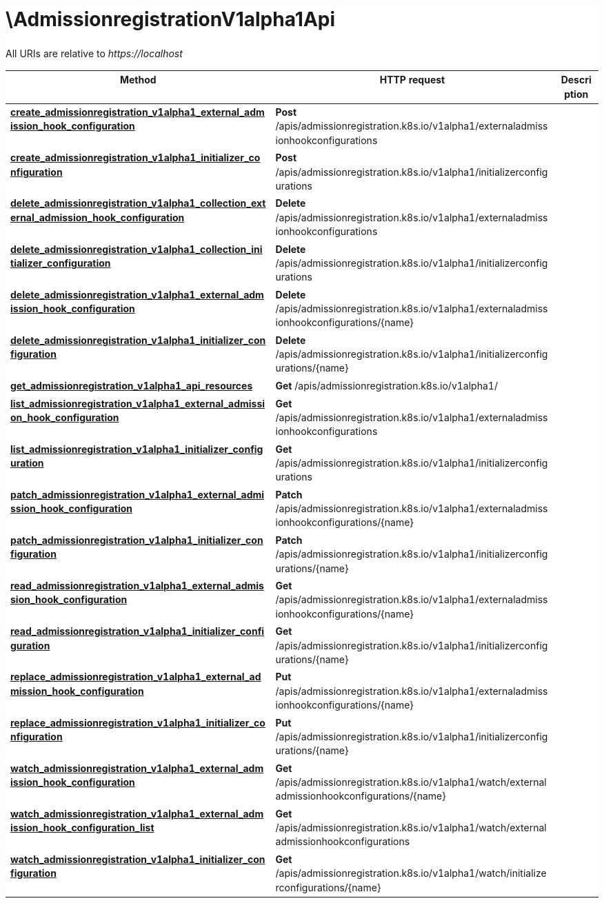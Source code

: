 # \AdmissionregistrationV1alpha1Api

All URIs are relative to *https://localhost*

Method | HTTP request | Description
------------- | ------------- | -------------
[**create_admissionregistration_v1alpha1_external_admission_hook_configuration**](AdmissionregistrationV1alpha1Api.md#create_admissionregistration_v1alpha1_external_admission_hook_configuration) | **Post** /apis/admissionregistration.k8s.io/v1alpha1/externaladmissionhookconfigurations | 
[**create_admissionregistration_v1alpha1_initializer_configuration**](AdmissionregistrationV1alpha1Api.md#create_admissionregistration_v1alpha1_initializer_configuration) | **Post** /apis/admissionregistration.k8s.io/v1alpha1/initializerconfigurations | 
[**delete_admissionregistration_v1alpha1_collection_external_admission_hook_configuration**](AdmissionregistrationV1alpha1Api.md#delete_admissionregistration_v1alpha1_collection_external_admission_hook_configuration) | **Delete** /apis/admissionregistration.k8s.io/v1alpha1/externaladmissionhookconfigurations | 
[**delete_admissionregistration_v1alpha1_collection_initializer_configuration**](AdmissionregistrationV1alpha1Api.md#delete_admissionregistration_v1alpha1_collection_initializer_configuration) | **Delete** /apis/admissionregistration.k8s.io/v1alpha1/initializerconfigurations | 
[**delete_admissionregistration_v1alpha1_external_admission_hook_configuration**](AdmissionregistrationV1alpha1Api.md#delete_admissionregistration_v1alpha1_external_admission_hook_configuration) | **Delete** /apis/admissionregistration.k8s.io/v1alpha1/externaladmissionhookconfigurations/{name} | 
[**delete_admissionregistration_v1alpha1_initializer_configuration**](AdmissionregistrationV1alpha1Api.md#delete_admissionregistration_v1alpha1_initializer_configuration) | **Delete** /apis/admissionregistration.k8s.io/v1alpha1/initializerconfigurations/{name} | 
[**get_admissionregistration_v1alpha1_api_resources**](AdmissionregistrationV1alpha1Api.md#get_admissionregistration_v1alpha1_api_resources) | **Get** /apis/admissionregistration.k8s.io/v1alpha1/ | 
[**list_admissionregistration_v1alpha1_external_admission_hook_configuration**](AdmissionregistrationV1alpha1Api.md#list_admissionregistration_v1alpha1_external_admission_hook_configuration) | **Get** /apis/admissionregistration.k8s.io/v1alpha1/externaladmissionhookconfigurations | 
[**list_admissionregistration_v1alpha1_initializer_configuration**](AdmissionregistrationV1alpha1Api.md#list_admissionregistration_v1alpha1_initializer_configuration) | **Get** /apis/admissionregistration.k8s.io/v1alpha1/initializerconfigurations | 
[**patch_admissionregistration_v1alpha1_external_admission_hook_configuration**](AdmissionregistrationV1alpha1Api.md#patch_admissionregistration_v1alpha1_external_admission_hook_configuration) | **Patch** /apis/admissionregistration.k8s.io/v1alpha1/externaladmissionhookconfigurations/{name} | 
[**patch_admissionregistration_v1alpha1_initializer_configuration**](AdmissionregistrationV1alpha1Api.md#patch_admissionregistration_v1alpha1_initializer_configuration) | **Patch** /apis/admissionregistration.k8s.io/v1alpha1/initializerconfigurations/{name} | 
[**read_admissionregistration_v1alpha1_external_admission_hook_configuration**](AdmissionregistrationV1alpha1Api.md#read_admissionregistration_v1alpha1_external_admission_hook_configuration) | **Get** /apis/admissionregistration.k8s.io/v1alpha1/externaladmissionhookconfigurations/{name} | 
[**read_admissionregistration_v1alpha1_initializer_configuration**](AdmissionregistrationV1alpha1Api.md#read_admissionregistration_v1alpha1_initializer_configuration) | **Get** /apis/admissionregistration.k8s.io/v1alpha1/initializerconfigurations/{name} | 
[**replace_admissionregistration_v1alpha1_external_admission_hook_configuration**](AdmissionregistrationV1alpha1Api.md#replace_admissionregistration_v1alpha1_external_admission_hook_configuration) | **Put** /apis/admissionregistration.k8s.io/v1alpha1/externaladmissionhookconfigurations/{name} | 
[**replace_admissionregistration_v1alpha1_initializer_configuration**](AdmissionregistrationV1alpha1Api.md#replace_admissionregistration_v1alpha1_initializer_configuration) | **Put** /apis/admissionregistration.k8s.io/v1alpha1/initializerconfigurations/{name} | 
[**watch_admissionregistration_v1alpha1_external_admission_hook_configuration**](AdmissionregistrationV1alpha1Api.md#watch_admissionregistration_v1alpha1_external_admission_hook_configuration) | **Get** /apis/admissionregistration.k8s.io/v1alpha1/watch/externaladmissionhookconfigurations/{name} | 
[**watch_admissionregistration_v1alpha1_external_admission_hook_configuration_list**](AdmissionregistrationV1alpha1Api.md#watch_admissionregistration_v1alpha1_external_admission_hook_configuration_list) | **Get** /apis/admissionregistration.k8s.io/v1alpha1/watch/externaladmissionhookconfigurations | 
[**watch_admissionregistration_v1alpha1_initializer_configuration**](AdmissionregistrationV1alpha1Api.md#watch_admissionregistration_v1alpha1_initializer_configuration) | **Get** /apis/admissionregistration.k8s.io/v1alpha1/watch/initializerconfigurations/{name} | 